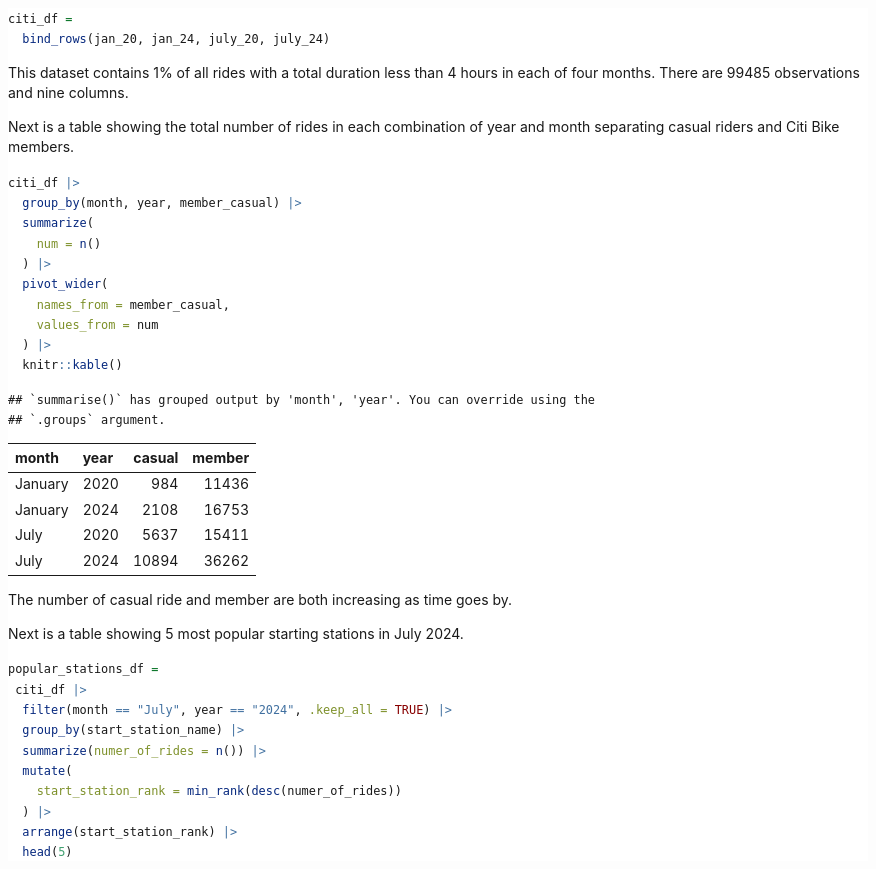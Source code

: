 ``` r
citi_df = 
  bind_rows(jan_20, jan_24, july_20, july_24)
```

This dataset contains 1% of all rides with a total duration less than 4
hours in each of four months. There are 99485 observations and nine
columns.

Next is a table showing the total number of rides in each combination of
year and month separating casual riders and Citi Bike members.

``` r
citi_df |> 
  group_by(month, year, member_casual) |> 
  summarize(
    num = n()
  ) |> 
  pivot_wider(
    names_from = member_casual,
    values_from = num
  ) |> 
  knitr::kable()
```

    ## `summarise()` has grouped output by 'month', 'year'. You can override using the
    ## `.groups` argument.

| month   | year | casual | member |
|:--------|:-----|-------:|-------:|
| January | 2020 |    984 |  11436 |
| January | 2024 |   2108 |  16753 |
| July    | 2020 |   5637 |  15411 |
| July    | 2024 |  10894 |  36262 |

The number of casual ride and member are both increasing as time goes
by.

Next is a table showing 5 most popular starting stations in July 2024.

``` r
popular_stations_df = 
 citi_df |> 
  filter(month == "July", year == "2024", .keep_all = TRUE) |> 
  group_by(start_station_name) |> 
  summarize(numer_of_rides = n()) |> 
  mutate(
    start_station_rank = min_rank(desc(numer_of_rides))
  ) |> 
  arrange(start_station_rank) |> 
  head(5)
```
